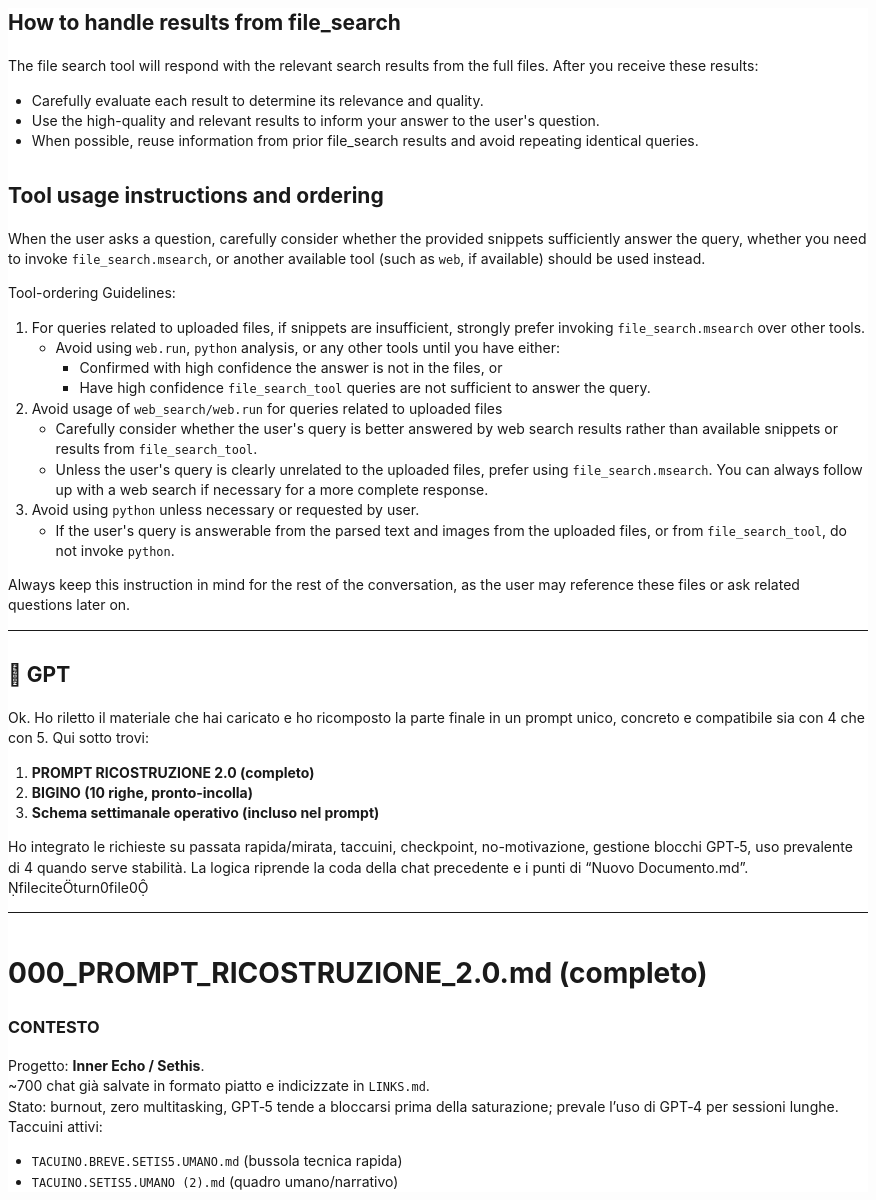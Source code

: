 ## How to handle results from file_search
The file search tool will respond with the relevant search results from the full files. After you receive these results:
- Carefully evaluate each result to determine its relevance and quality.
- Use the high-quality and relevant results to inform your answer to the user's question.
- When possible, reuse information from prior file_search results and avoid repeating identical queries.

## Tool usage instructions and ordering
When the user asks a question, carefully consider whether the provided snippets sufficiently answer the query, whether you need to invoke `file_search.msearch`, or another available tool (such as `web`, if available) should be used instead.

Tool-ordering Guidelines:
1. For queries related to uploaded files, if snippets are insufficient, strongly prefer invoking `file_search.msearch` over other tools.
    - Avoid using `web.run`, `python` analysis, or any other tools until you have either:
        - Confirmed with high confidence the answer is not in the files, or
        - Have high confidence `file_search_tool` queries are not sufficient to answer the query.
2. Avoid usage of `web_search/web.run` for queries related to uploaded files
    - Carefully consider whether the user's query is better answered by web search results rather than available snippets or results from `file_search_tool`.
    - Unless the user's query is clearly unrelated to the uploaded files, prefer using `file_search.msearch`. You can always follow up with a web search if necessary for a more complete response.
3. Avoid using `python` unless necessary or requested by user.
    - If the user's query is answerable from the parsed text and images from the uploaded files, or from `file_search_tool`, do not invoke `python`.

Always keep this instruction in mind for the rest of the conversation, as the user may reference these files or ask related questions later on.

---

## 🤖 **GPT**

Ok. Ho riletto il materiale che hai caricato e ho ricomposto la parte finale in un prompt unico, concreto e compatibile sia con 4 che con 5. Qui sotto trovi:

1) **PROMPT RICOSTRUZIONE 2.0 (completo)**  
2) **BIGINO (10 righe, pronto‑incolla)**  
3) **Schema settimanale operativo (incluso nel prompt)**

Ho integrato le richieste su passata rapida/mirata, taccuini, checkpoint, no-motivazione, gestione blocchi GPT‑5, uso prevalente di 4 quando serve stabilità. La logica riprende la coda della chat precedente e i punti di “Nuovo Documento.md”. fileciteturn0file0

---

# 000_PROMPT_RICOSTRUZIONE_2.0.md (completo)

### CONTESTO
Progetto: **Inner Echo / Sethis**.  
~700 chat già salvate in formato piatto e indicizzate in `LINKS.md`.  
Stato: burnout, zero multitasking, GPT‑5 tende a bloccarsi prima della saturazione; prevale l’uso di GPT‑4 per sessioni lunghe. Taccuini attivi:  
- `TACUINO.BREVE.SETIS5.UMANO.md` (bussola tecnica rapida)  
- `TACUINO.SETIS5.UMANO (2).md` (quadro umano/narrativo)

